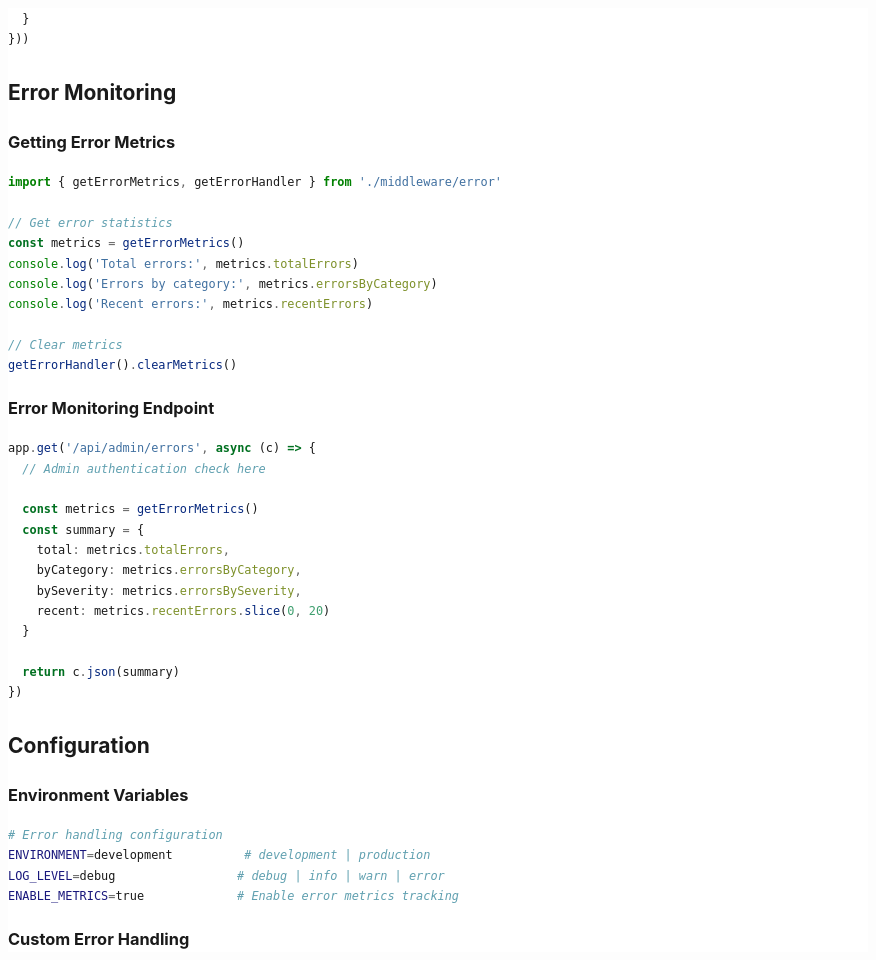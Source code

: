 ```typescript
  }
}))
```

## Error Monitoring

### Getting Error Metrics

```typescript
import { getErrorMetrics, getErrorHandler } from './middleware/error'

// Get error statistics
const metrics = getErrorMetrics()
console.log('Total errors:', metrics.totalErrors)
console.log('Errors by category:', metrics.errorsByCategory)
console.log('Recent errors:', metrics.recentErrors)

// Clear metrics
getErrorHandler().clearMetrics()
```

### Error Monitoring Endpoint

```typescript
app.get('/api/admin/errors', async (c) => {
  // Admin authentication check here
  
  const metrics = getErrorMetrics()
  const summary = {
    total: metrics.totalErrors,
    byCategory: metrics.errorsByCategory,
    bySeverity: metrics.errorsBySeverity,
    recent: metrics.recentErrors.slice(0, 20)
  }
  
  return c.json(summary)
})
```

## Configuration

### Environment Variables

```bash
# Error handling configuration
ENVIRONMENT=development          # development | production
LOG_LEVEL=debug                 # debug | info | warn | error
ENABLE_METRICS=true             # Enable error metrics tracking
```

### Custom Error Handling
